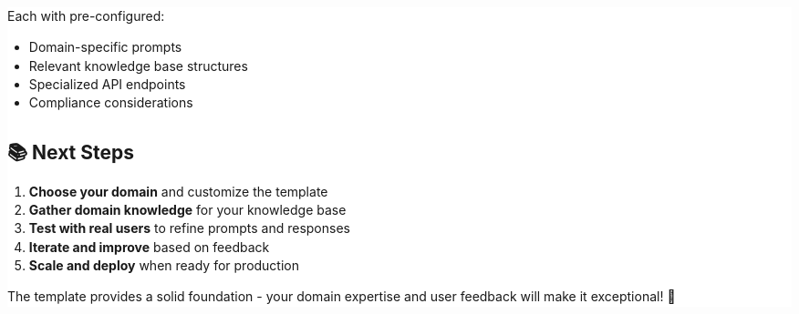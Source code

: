 Each with pre-configured:
- Domain-specific prompts
- Relevant knowledge base structures
- Specialized API endpoints
- Compliance considerations

## 📚 Next Steps

1. **Choose your domain** and customize the template
2. **Gather domain knowledge** for your knowledge base
3. **Test with real users** to refine prompts and responses
4. **Iterate and improve** based on feedback
5. **Scale and deploy** when ready for production

The template provides a solid foundation - your domain expertise and user feedback will make it exceptional! 🎯